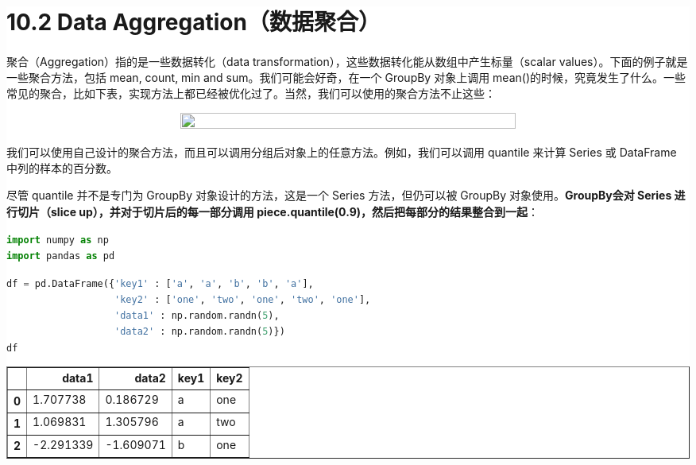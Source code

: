 

# 10.2 Data Aggregation（数据聚合）

聚合（Aggregation）指的是一些数据转化（data transformation），这些数据转化能从数组中产生标量（scalar values）。下面的例子就是一些聚合方法，包括 mean, count, min and sum。我们可能会好奇，在一个 GroupBy 对象上调用 mean()的时候，究竟发生了什么。一些常见的聚合，比如下表，实现方法上都已经被优化过了。当然，我们可以使用的聚合方法不止这些：

<p align="center">
    <img width="70%" height="70%" src="http://images.iterate.site/blog/image/180803/IhllJG51CA.png?imageslim">
</p>

我们可以使用自己设计的聚合方法，而且可以调用分组后对象上的任意方法。例如，我们可以调用 quantile 来计算 Series 或 DataFrame 中列的样本的百分数。

尽管 quantile 并不是专门为 GroupBy 对象设计的方法，这是一个 Series 方法，但仍可以被 GroupBy 对象使用。**GroupBy会对 Series 进行切片（slice up），并对于切片后的每一部分调用 piece.quantile(0.9)，然后把每部分的结果整合到一起**：



```Python
import numpy as np
import pandas as pd
```


```Python
df = pd.DataFrame({'key1' : ['a', 'a', 'b', 'b', 'a'],
                   'key2' : ['one', 'two', 'one', 'two', 'one'],
                   'data1' : np.random.randn(5),
                   'data2' : np.random.randn(5)})
df
```




<div>
<table border="1" class="dataframe">
  <thead>
    <tr style="text-align: right;">
      <th></th>
      <th>data1</th>
      <th>data2</th>
      <th>key1</th>
      <th>key2</th>
    </tr>
  </thead>
  <tbody>
    <tr>
      <th>0</th>
      <td>1.707738</td>
      <td>0.186729</td>
      <td>a</td>
      <td>one</td>
    </tr>
    <tr>
      <th>1</th>
      <td>1.069831</td>
      <td>1.305796</td>
      <td>a</td>
      <td>two</td>
    </tr>
    <tr>
      <th>2</th>
      <td>-2.291339</td>
      <td>-1.609071</td>
      <td>b</td>
      <td>one</td>
    </tr>